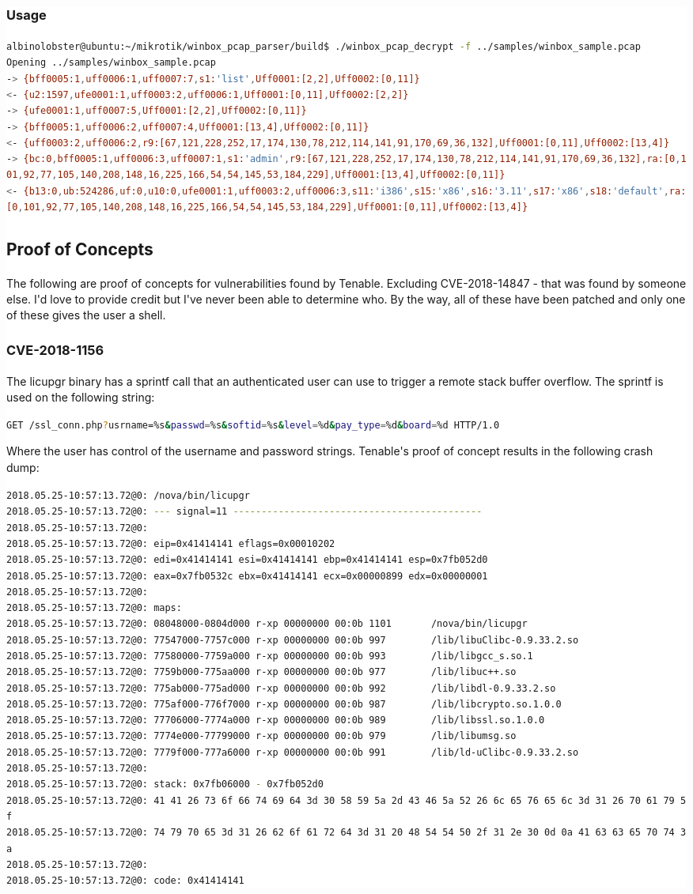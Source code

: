 ### Usage

```sh
albinolobster@ubuntu:~/mikrotik/winbox_pcap_parser/build$ ./winbox_pcap_decrypt -f ../samples/winbox_sample.pcap 
Opening ../samples/winbox_sample.pcap
-> {bff0005:1,uff0006:1,uff0007:7,s1:'list',Uff0001:[2,2],Uff0002:[0,11]}
<- {u2:1597,ufe0001:1,uff0003:2,uff0006:1,Uff0001:[0,11],Uff0002:[2,2]}
-> {ufe0001:1,uff0007:5,Uff0001:[2,2],Uff0002:[0,11]}
-> {bff0005:1,uff0006:2,uff0007:4,Uff0001:[13,4],Uff0002:[0,11]}
<- {uff0003:2,uff0006:2,r9:[67,121,228,252,17,174,130,78,212,114,141,91,170,69,36,132],Uff0001:[0,11],Uff0002:[13,4]}
-> {bc:0,bff0005:1,uff0006:3,uff0007:1,s1:'admin',r9:[67,121,228,252,17,174,130,78,212,114,141,91,170,69,36,132],ra:[0,101,92,77,105,140,208,148,16,225,166,54,54,145,53,184,229],Uff0001:[13,4],Uff0002:[0,11]}
<- {b13:0,ub:524286,uf:0,u10:0,ufe0001:1,uff0003:2,uff0006:3,s11:'i386',s15:'x86',s16:'3.11',s17:'x86',s18:'default',ra:[0,101,92,77,105,140,208,148,16,225,166,54,54,145,53,184,229],Uff0001:[0,11],Uff0002:[13,4]}
```

## Proof of Concepts

The following are proof of concepts for vulnerabilities found by Tenable. Excluding CVE-2018-14847 - that was found by someone else. I'd love to provide credit but I've never been able to determine who. By the way, all of these have been patched and only one of these gives the user a shell.

### CVE-2018-1156
The licupgr binary has a sprintf call that an authenticated user can use to trigger a remote stack buffer overflow. The sprintf is used on the following string:

```sh
GET /ssl_conn.php?usrname=%s&passwd=%s&softid=%s&level=%d&pay_type=%d&board=%d HTTP/1.0
```

Where the user has control of the username and password strings. Tenable's proof of concept results in the following crash dump:

```sh
2018.05.25-10:57:13.72@0: /nova/bin/licupgr
2018.05.25-10:57:13.72@0: --- signal=11 --------------------------------------------
2018.05.25-10:57:13.72@0: 
2018.05.25-10:57:13.72@0: eip=0x41414141 eflags=0x00010202
2018.05.25-10:57:13.72@0: edi=0x41414141 esi=0x41414141 ebp=0x41414141 esp=0x7fb052d0
2018.05.25-10:57:13.72@0: eax=0x7fb0532c ebx=0x41414141 ecx=0x00000899 edx=0x00000001
2018.05.25-10:57:13.72@0: 
2018.05.25-10:57:13.72@0: maps:
2018.05.25-10:57:13.72@0: 08048000-0804d000 r-xp 00000000 00:0b 1101       /nova/bin/licupgr
2018.05.25-10:57:13.72@0: 77547000-7757c000 r-xp 00000000 00:0b 997        /lib/libuClibc-0.9.33.2.so
2018.05.25-10:57:13.72@0: 77580000-7759a000 r-xp 00000000 00:0b 993        /lib/libgcc_s.so.1
2018.05.25-10:57:13.72@0: 7759b000-775aa000 r-xp 00000000 00:0b 977        /lib/libuc++.so
2018.05.25-10:57:13.72@0: 775ab000-775ad000 r-xp 00000000 00:0b 992        /lib/libdl-0.9.33.2.so
2018.05.25-10:57:13.72@0: 775af000-776f7000 r-xp 00000000 00:0b 987        /lib/libcrypto.so.1.0.0
2018.05.25-10:57:13.72@0: 77706000-7774a000 r-xp 00000000 00:0b 989        /lib/libssl.so.1.0.0
2018.05.25-10:57:13.72@0: 7774e000-77799000 r-xp 00000000 00:0b 979        /lib/libumsg.so
2018.05.25-10:57:13.72@0: 7779f000-777a6000 r-xp 00000000 00:0b 991        /lib/ld-uClibc-0.9.33.2.so
2018.05.25-10:57:13.72@0: 
2018.05.25-10:57:13.72@0: stack: 0x7fb06000 - 0x7fb052d0 
2018.05.25-10:57:13.72@0: 41 41 26 73 6f 66 74 69 64 3d 30 58 59 5a 2d 43 46 5a 52 26 6c 65 76 65 6c 3d 31 26 70 61 79 5f 
2018.05.25-10:57:13.72@0: 74 79 70 65 3d 31 26 62 6f 61 72 64 3d 31 20 48 54 54 50 2f 31 2e 30 0d 0a 41 63 63 65 70 74 3a 
2018.05.25-10:57:13.72@0: 
2018.05.25-10:57:13.72@0: code: 0x41414141
```